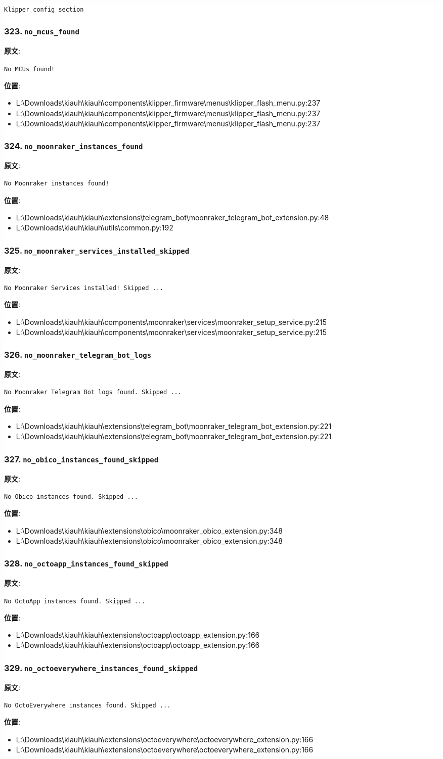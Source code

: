 ```Klipper config section```

### 323. `no_mcus_found`
**原文**:

```No MCUs found!```

**位置**:
- L:\Downloads\kiauh\kiauh\components\klipper_firmware\menus\klipper_flash_menu.py:237
- L:\Downloads\kiauh\kiauh\components\klipper_firmware\menus\klipper_flash_menu.py:237
- L:\Downloads\kiauh\kiauh\components\klipper_firmware\menus\klipper_flash_menu.py:237

### 324. `no_moonraker_instances_found`
**原文**:

```No Moonraker instances found!```

**位置**:
- L:\Downloads\kiauh\kiauh\extensions\telegram_bot\moonraker_telegram_bot_extension.py:48
- L:\Downloads\kiauh\kiauh\utils\common.py:192

### 325. `no_moonraker_services_installed_skipped`
**原文**:

```No Moonraker Services installed! Skipped ...```

**位置**:
- L:\Downloads\kiauh\kiauh\components\moonraker\services\moonraker_setup_service.py:215
- L:\Downloads\kiauh\kiauh\components\moonraker\services\moonraker_setup_service.py:215

### 326. `no_moonraker_telegram_bot_logs`
**原文**:

```No Moonraker Telegram Bot logs found. Skipped ...```

**位置**:
- L:\Downloads\kiauh\kiauh\extensions\telegram_bot\moonraker_telegram_bot_extension.py:221
- L:\Downloads\kiauh\kiauh\extensions\telegram_bot\moonraker_telegram_bot_extension.py:221

### 327. `no_obico_instances_found_skipped`
**原文**:

```No Obico instances found. Skipped ...```

**位置**:
- L:\Downloads\kiauh\kiauh\extensions\obico\moonraker_obico_extension.py:348
- L:\Downloads\kiauh\kiauh\extensions\obico\moonraker_obico_extension.py:348

### 328. `no_octoapp_instances_found_skipped`
**原文**:

```No OctoApp instances found. Skipped ...```

**位置**:
- L:\Downloads\kiauh\kiauh\extensions\octoapp\octoapp_extension.py:166
- L:\Downloads\kiauh\kiauh\extensions\octoapp\octoapp_extension.py:166

### 329. `no_octoeverywhere_instances_found_skipped`
**原文**:

```No OctoEverywhere instances found. Skipped ...```

**位置**:
- L:\Downloads\kiauh\kiauh\extensions\octoeverywhere\octoeverywhere_extension.py:166
- L:\Downloads\kiauh\kiauh\extensions\octoeverywhere\octoeverywhere_extension.py:166
```